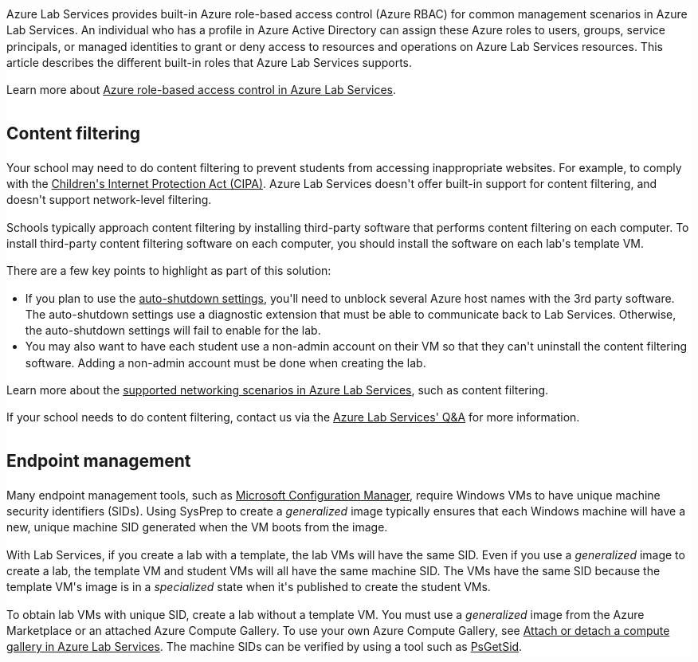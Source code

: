Azure Lab Services provides built-in Azure role-based access control (Azure RBAC) for common management scenarios in Azure Lab Services. An individual who has a profile in Azure Active Directory can assign these Azure roles to users, groups, service principals, or managed identities to grant or deny access to resources and operations on Azure Lab Services resources. This article describes the different built-in roles that Azure Lab Services supports.

Learn more about [Azure role-based access control in Azure Lab Services](./concept-lab-services-role-based-access-control.md).

## Content filtering

Your school may need to do content filtering to prevent students from accessing inappropriate websites.  For example, to comply with the [Children's Internet Protection Act (CIPA)](https://www.fcc.gov/consumers/guides/childrens-internet-protection-act).  Azure Lab Services doesn't offer built-in support for content filtering, and doesn't support network-level filtering.

Schools typically approach content filtering by installing third-party software that performs content filtering on each computer. To install third-party content filtering software on each computer, you should install the software on each lab's template VM. 

There are a few key points to highlight as part of this solution:

- If you plan to use the [auto-shutdown settings](./cost-management-guide.md#automatic-shutdown-settings-for-cost-control), you'll need to unblock several Azure host names with the 3rd party software.  The auto-shutdown settings use a diagnostic extension that must be able to communicate back to Lab Services.  Otherwise, the auto-shutdown settings will fail to enable for the lab.
- You may also want to have each student use a non-admin account on their VM so that they can't uninstall the content filtering software.  Adding a non-admin account must be done when creating the lab.

Learn more about the [supported networking scenarios in Azure Lab Services](./concept-lab-services-supported-networking-scenarios.md), such as content filtering.

If your school needs to do content filtering, contact us via the [Azure Lab Services' Q&A](https://aka.ms/azlabs/questions) for more information.

## Endpoint management

Many endpoint management tools, such as [Microsoft Configuration Manager](https://techcommunity.microsoft.com/t5/azure-lab-services/configuration-manager-azure-lab-services/ba-p/1754407), require Windows VMs to have unique machine security identifiers (SIDs).  Using SysPrep to create a *generalized* image typically ensures that each Windows machine will have a new, unique machine SID generated when the VM boots from the image.

With Lab Services, if you create a lab with a template, the lab VMs will have the same SID. Even if you use a *generalized* image to create a lab, the template VM and student VMs will all have the same machine SID.  The VMs have the same SID because the template VM's image is in a *specialized* state when it's published to create the student VMs.

To obtain lab VMs with unique SID, create a lab without a template VM.  You must use a *generalized* image from the Azure Marketplace or an attached Azure Compute Gallery.  To use your own Azure Compute Gallery, see [Attach or detach a compute gallery in Azure Lab Services](how-to-attach-detach-shared-image-gallery.md).  The machine SIDs can be verified by using a tool such as [PsGetSid](/sysinternals/downloads/psgetsid).
